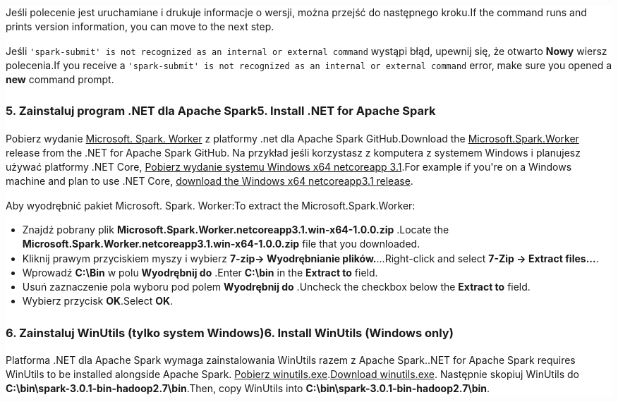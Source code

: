 <span data-ttu-id="67d89-151">Jeśli polecenie jest uruchamiane i drukuje informacje o wersji, można przejść do następnego kroku.</span><span class="sxs-lookup"><span data-stu-id="67d89-151">If the command runs and prints version information, you can move to the next step.</span></span>

<span data-ttu-id="67d89-152">Jeśli `'spark-submit' is not recognized as an internal or external command` wystąpi błąd, upewnij się, że otwarto **Nowy** wiersz polecenia.</span><span class="sxs-lookup"><span data-stu-id="67d89-152">If you receive a `'spark-submit' is not recognized as an internal or external command` error, make sure you opened a **new** command prompt.</span></span>

### <a name="5-install-net-for-apache-spark"></a><span data-ttu-id="67d89-153">5. Zainstaluj program .NET dla Apache Spark</span><span class="sxs-lookup"><span data-stu-id="67d89-153">5. Install .NET for Apache Spark</span></span>

<span data-ttu-id="67d89-154">Pobierz wydanie [Microsoft. Spark. Worker](https://github.com/dotnet/spark/releases) z platformy .net dla Apache Spark GitHub.</span><span class="sxs-lookup"><span data-stu-id="67d89-154">Download the [Microsoft.Spark.Worker](https://github.com/dotnet/spark/releases) release from the .NET for Apache Spark GitHub.</span></span> <span data-ttu-id="67d89-155">Na przykład jeśli korzystasz z komputera z systemem Windows i planujesz używać platformy .NET Core, [Pobierz wydanie systemu Windows x64 netcoreapp 3.1](https://github.com/dotnet/spark/releases).</span><span class="sxs-lookup"><span data-stu-id="67d89-155">For example if you're on a Windows machine and plan to use .NET Core, [download the Windows x64 netcoreapp3.1 release](https://github.com/dotnet/spark/releases).</span></span>

<span data-ttu-id="67d89-156">Aby wyodrębnić pakiet Microsoft. Spark. Worker:</span><span class="sxs-lookup"><span data-stu-id="67d89-156">To extract the Microsoft.Spark.Worker:</span></span>

* <span data-ttu-id="67d89-157">Znajdź pobrany plik **Microsoft.Spark.Worker.netcoreapp3.1.win-x64-1.0.0.zip** .</span><span class="sxs-lookup"><span data-stu-id="67d89-157">Locate the **Microsoft.Spark.Worker.netcoreapp3.1.win-x64-1.0.0.zip** file that you downloaded.</span></span>
* <span data-ttu-id="67d89-158">Kliknij prawym przyciskiem myszy i wybierz **7-zip-> Wyodrębnianie plików.**...</span><span class="sxs-lookup"><span data-stu-id="67d89-158">Right-click and select **7-Zip -> Extract files...**.</span></span>
* <span data-ttu-id="67d89-159">Wprowadź **C:\Bin** w polu **Wyodrębnij do** .</span><span class="sxs-lookup"><span data-stu-id="67d89-159">Enter **C:\bin** in the **Extract to** field.</span></span>
* <span data-ttu-id="67d89-160">Usuń zaznaczenie pola wyboru pod polem **Wyodrębnij do** .</span><span class="sxs-lookup"><span data-stu-id="67d89-160">Uncheck the checkbox below the **Extract to** field.</span></span>
* <span data-ttu-id="67d89-161">Wybierz przycisk **OK**.</span><span class="sxs-lookup"><span data-stu-id="67d89-161">Select **OK**.</span></span>

### <a name="6-install-winutils-windows-only"></a><span data-ttu-id="67d89-162">6. Zainstaluj WinUtils (tylko system Windows)</span><span class="sxs-lookup"><span data-stu-id="67d89-162">6. Install WinUtils (Windows only)</span></span>

<span data-ttu-id="67d89-163">Platforma .NET dla Apache Spark wymaga zainstalowania WinUtils razem z Apache Spark.</span><span class="sxs-lookup"><span data-stu-id="67d89-163">.NET for Apache Spark requires WinUtils to be installed alongside Apache Spark.</span></span> <span data-ttu-id="67d89-164">[Pobierz winutils.exe](https://github.com/steveloughran/winutils/blob/master/hadoop-2.7.1/bin/winutils.exe).</span><span class="sxs-lookup"><span data-stu-id="67d89-164">[Download winutils.exe](https://github.com/steveloughran/winutils/blob/master/hadoop-2.7.1/bin/winutils.exe).</span></span> <span data-ttu-id="67d89-165">Następnie skopiuj WinUtils do **C:\bin\spark-3.0.1-bin-hadoop2.7\bin**.</span><span class="sxs-lookup"><span data-stu-id="67d89-165">Then, copy WinUtils into **C:\bin\spark-3.0.1-bin-hadoop2.7\bin**.</span></span>
